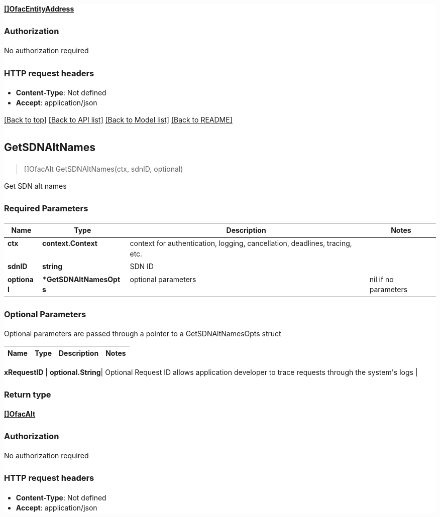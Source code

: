 [**[]OfacEntityAddress**](OfacEntityAddress.md)

### Authorization

No authorization required

### HTTP request headers

- **Content-Type**: Not defined
- **Accept**: application/json

[[Back to top]](#) [[Back to API list]](../README.md#documentation-for-api-endpoints)
[[Back to Model list]](../README.md#documentation-for-models)
[[Back to README]](../README.md)


## GetSDNAltNames

> []OfacAlt GetSDNAltNames(ctx, sdnID, optional)

Get SDN alt names

### Required Parameters


Name | Type | Description  | Notes
------------- | ------------- | ------------- | -------------
**ctx** | **context.Context** | context for authentication, logging, cancellation, deadlines, tracing, etc.
**sdnID** | **string**| SDN ID | 
 **optional** | ***GetSDNAltNamesOpts** | optional parameters | nil if no parameters

### Optional Parameters

Optional parameters are passed through a pointer to a GetSDNAltNamesOpts struct


Name | Type | Description  | Notes
------------- | ------------- | ------------- | -------------

 **xRequestID** | **optional.String**| Optional Request ID allows application developer to trace requests through the system&#39;s logs | 

### Return type

[**[]OfacAlt**](OfacAlt.md)

### Authorization

No authorization required

### HTTP request headers

- **Content-Type**: Not defined
- **Accept**: application/json
